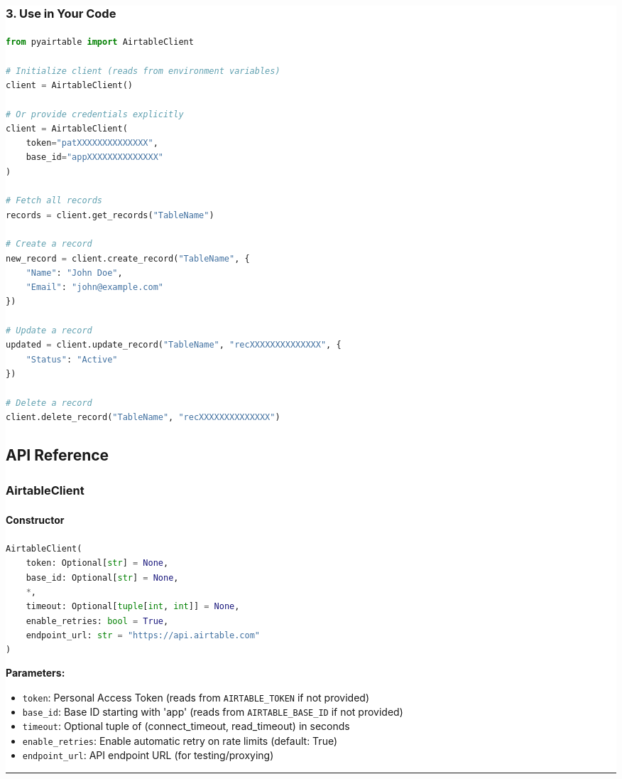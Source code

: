 ### 3. Use in Your Code

```python
from pyairtable import AirtableClient

# Initialize client (reads from environment variables)
client = AirtableClient()

# Or provide credentials explicitly
client = AirtableClient(
    token="patXXXXXXXXXXXXXX",
    base_id="appXXXXXXXXXXXXXX"
)

# Fetch all records
records = client.get_records("TableName")

# Create a record
new_record = client.create_record("TableName", {
    "Name": "John Doe",
    "Email": "john@example.com"
})

# Update a record
updated = client.update_record("TableName", "recXXXXXXXXXXXXXX", {
    "Status": "Active"
})

# Delete a record
client.delete_record("TableName", "recXXXXXXXXXXXXXX")
```

## API Reference

### AirtableClient

#### Constructor

```python
AirtableClient(
    token: Optional[str] = None,
    base_id: Optional[str] = None,
    *,
    timeout: Optional[tuple[int, int]] = None,
    enable_retries: bool = True,
    endpoint_url: str = "https://api.airtable.com"
)
```

**Parameters:**
- `token`: Personal Access Token (reads from `AIRTABLE_TOKEN` if not provided)
- `base_id`: Base ID starting with 'app' (reads from `AIRTABLE_BASE_ID` if not provided)
- `timeout`: Optional tuple of (connect_timeout, read_timeout) in seconds
- `enable_retries`: Enable automatic retry on rate limits (default: True)
- `endpoint_url`: API endpoint URL (for testing/proxying)

---